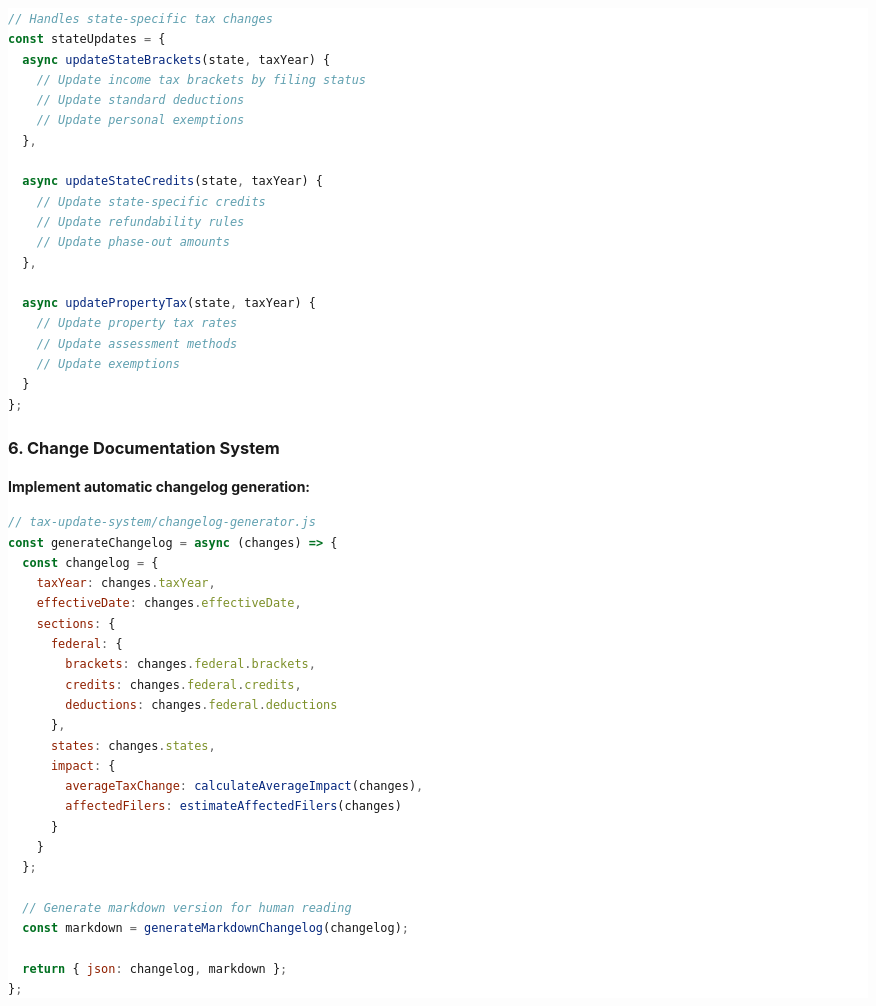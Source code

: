 ```javascript
// Handles state-specific tax changes
const stateUpdates = {
  async updateStateBrackets(state, taxYear) {
    // Update income tax brackets by filing status
    // Update standard deductions
    // Update personal exemptions
  },
  
  async updateStateCredits(state, taxYear) {
    // Update state-specific credits
    // Update refundability rules
    // Update phase-out amounts
  },
  
  async updatePropertyTax(state, taxYear) {
    // Update property tax rates
    // Update assessment methods
    // Update exemptions
  }
};
```

### **6. Change Documentation System**

**Implement automatic changelog generation:**

```javascript
// tax-update-system/changelog-generator.js
const generateChangelog = async (changes) => {
  const changelog = {
    taxYear: changes.taxYear,
    effectiveDate: changes.effectiveDate,
    sections: {
      federal: {
        brackets: changes.federal.brackets,
        credits: changes.federal.credits,
        deductions: changes.federal.deductions
      },
      states: changes.states,
      impact: {
        averageTaxChange: calculateAverageImpact(changes),
        affectedFilers: estimateAffectedFilers(changes)
      }
    }
  };
  
  // Generate markdown version for human reading
  const markdown = generateMarkdownChangelog(changelog);
  
  return { json: changelog, markdown };
};
```
